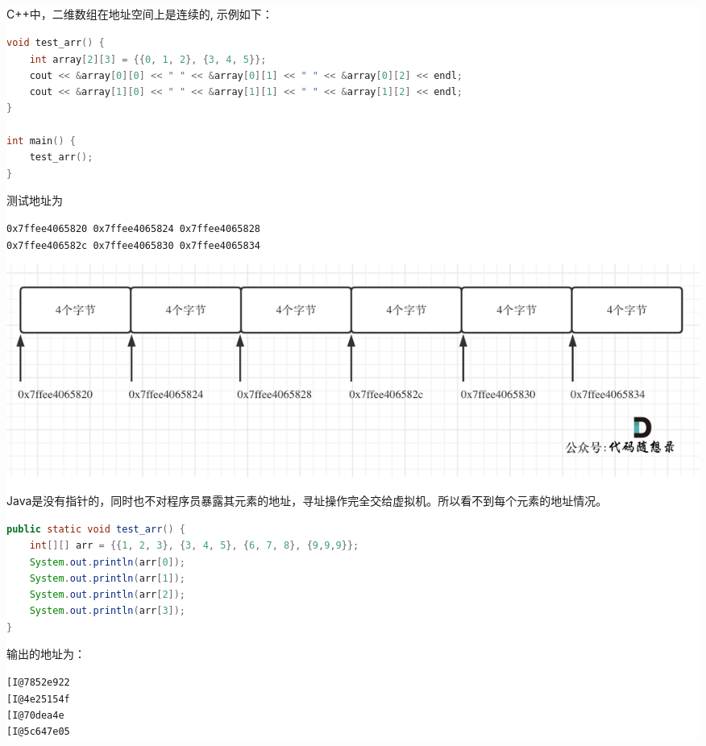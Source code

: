 C++中，二维数组在地址空间上是连续的, 示例如下：

```cpp
void test_arr() {
    int array[2][3] = {{0, 1, 2}, {3, 4, 5}};
    cout << &array[0][0] << " " << &array[0][1] << " " << &array[0][2] << endl;
    cout << &array[1][0] << " " << &array[1][1] << " " << &array[1][2] << endl;
}

int main() {
    test_arr();
}
```

测试地址为

```
0x7ffee4065820 0x7ffee4065824 0x7ffee4065828
0x7ffee406582c 0x7ffee4065830 0x7ffee4065834
```

![](3%20%E6%95%B0%E6%8D%AE%E7%BB%93%E6%9E%84%E5%92%8C%E7%AE%97%E6%B3%95/img/c556f39653ee27b4dc5130aa5502661d_MD5.png)

Java是没有指针的，同时也不对程序员暴露其元素的地址，寻址操作完全交给虚拟机。所以看不到每个元素的地址情况。

```java
public static void test_arr() {
    int[][] arr = {{1, 2, 3}, {3, 4, 5}, {6, 7, 8}, {9,9,9}};
    System.out.println(arr[0]);
    System.out.println(arr[1]);
    System.out.println(arr[2]);
    System.out.println(arr[3]);
}
```

输出的地址为：

```
[I@7852e922
[I@4e25154f
[I@70dea4e
[I@5c647e05
```
